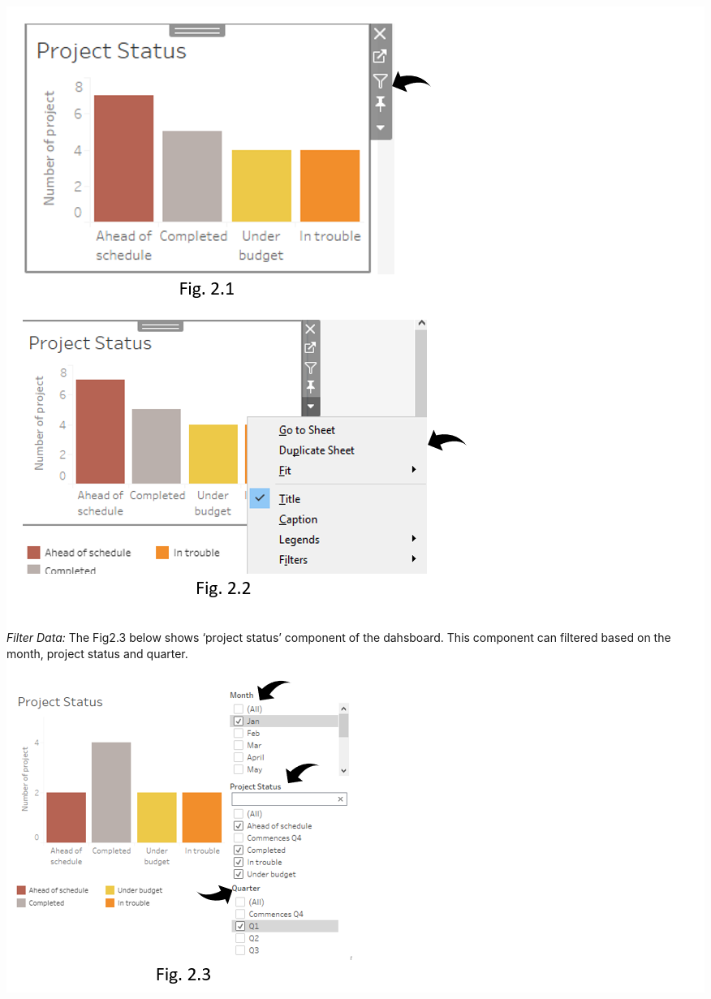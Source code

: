 ![](Images/Figure21.png) ![](Images/Figure22.png)

_Filter Data:_ The Fig2.3 below shows ‘project status’ component of the dahsboard. This component can filtered based on the month, project status and quarter. 

![](Images/Figure23.png)

